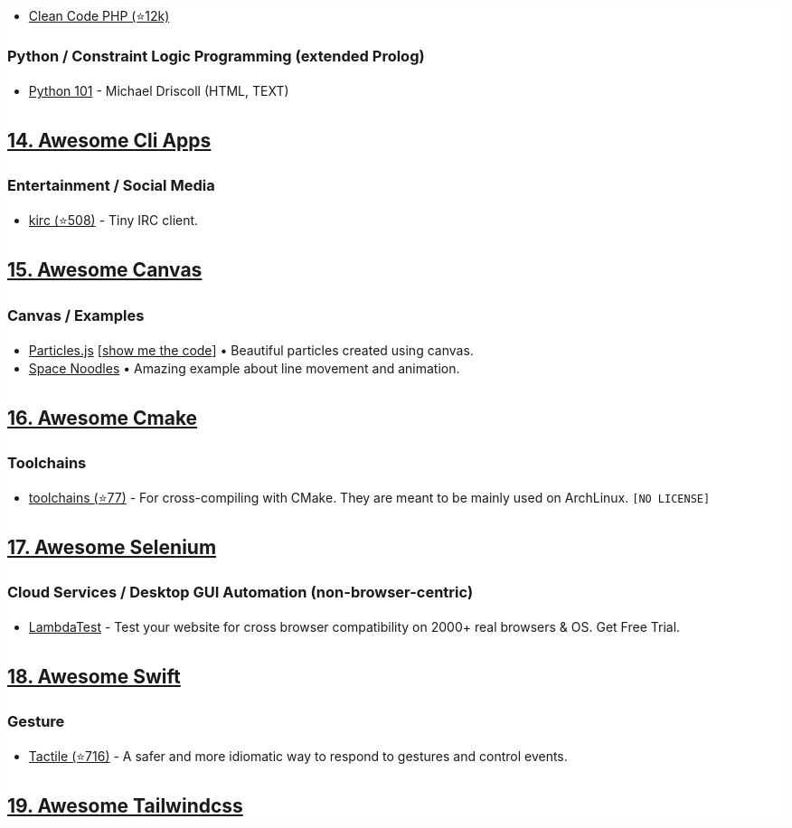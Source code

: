 *   [Clean Code PHP (⭐12k)](https://github.com/jupeter/clean-code-php)

### Python / Constraint Logic Programming (extended Prolog)

*   [Python 101](https://python101.pythonlibrary.org) - Michael Driscoll (HTML, TEXT)

## [14. Awesome Cli Apps](/content/agarrharr/awesome-cli-apps/README.md)

### Entertainment / Social Media

*   [kirc (⭐508)](https://github.com/mcpcpc/kirc) - Tiny IRC client.

## [15. Awesome Canvas](/content/raphamorim/awesome-canvas/README.md)

### Canvas / Examples

*   [Particles.js](http://codepen.io/VincentGarreau/full/pnlso/) \[[show me the code](http://codepen.io/VincentGarreau/pen/pnlso)] • Beautiful particles created using canvas.
*   [Space Noodles](http://www.spielzeugz.de/html5/space-noodles/) • Amazing example about line movement and animation.

## [16. Awesome Cmake](/content/onqtam/awesome-cmake/README.md)

### Toolchains

*   [toolchains (⭐77)](https://github.com/mosra/toolchains) - For cross-compiling with CMake. They are meant to be mainly used on ArchLinux. `[NO LICENSE]`

## [17. Awesome Selenium](/content/christian-bromann/awesome-selenium/README.md)

### Cloud Services / Desktop GUI Automation (non-browser-centric)

*   [LambdaTest](https://www.lambdatest.com/selenium-automation) - Test your website for cross browser compatibility on 2000+ real browsers & OS. Get Free Trial.

## [18. Awesome Swift](/content/matteocrippa/awesome-swift/README.md)

### Gesture

*   [Tactile (⭐716)](https://github.com/delba/Tactile) - A safer and more idiomatic way to respond to gestures and control events.

## [19. Awesome Tailwindcss](/content/aniftyco/awesome-tailwindcss/README.md)
